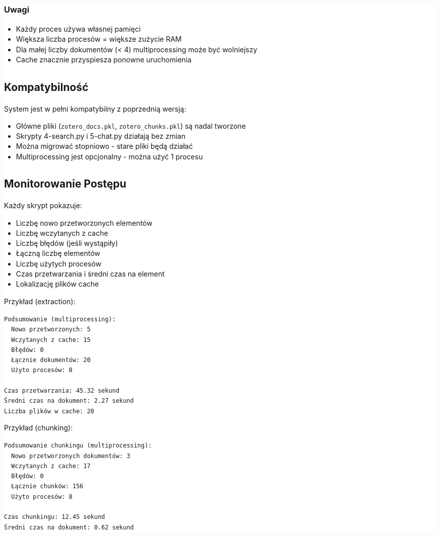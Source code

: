 ### Uwagi
- Każdy proces używa własnej pamięci
- Większa liczba procesów = większe zużycie RAM
- Dla małej liczby dokumentów (< 4) multiprocessing może być wolniejszy
- Cache znacznie przyspiesza ponowne uruchomienia

## Kompatybilność

System jest w pełni kompatybilny z poprzednią wersją:
- Główne pliki (`zotero_docs.pkl`, `zotero_chunks.pkl`) są nadal tworzone
- Skrypty 4-search.py i 5-chat.py działają bez zmian
- Można migrować stopniowo - stare pliki będą działać
- Multiprocessing jest opcjonalny - można użyć 1 procesu

## Monitorowanie Postępu

Każdy skrypt pokazuje:
- Liczbę nowo przetworzonych elementów
- Liczbę wczytanych z cache
- Liczbę błędów (jeśli wystąpiły)
- Łączną liczbę elementów
- Liczbę użytych procesów
- Czas przetwarzania i średni czas na element
- Lokalizację plików cache

Przykład (extraction):
```
Podsumowanie (multiprocessing):
  Nowo przetworzonych: 5
  Wczytanych z cache: 15
  Błędów: 0
  Łącznie dokumentów: 20
  Użyto procesów: 8

Czas przetwarzania: 45.32 sekund
Średni czas na dokument: 2.27 sekund
Liczba plików w cache: 20
```

Przykład (chunking):
```
Podsumowanie chunkingu (multiprocessing):
  Nowo przetworzonych dokumentów: 3
  Wczytanych z cache: 17
  Błędów: 0
  Łącznie chunków: 156
  Użyto procesów: 8

Czas chunkingu: 12.45 sekund
Średni czas na dokument: 0.62 sekund
```